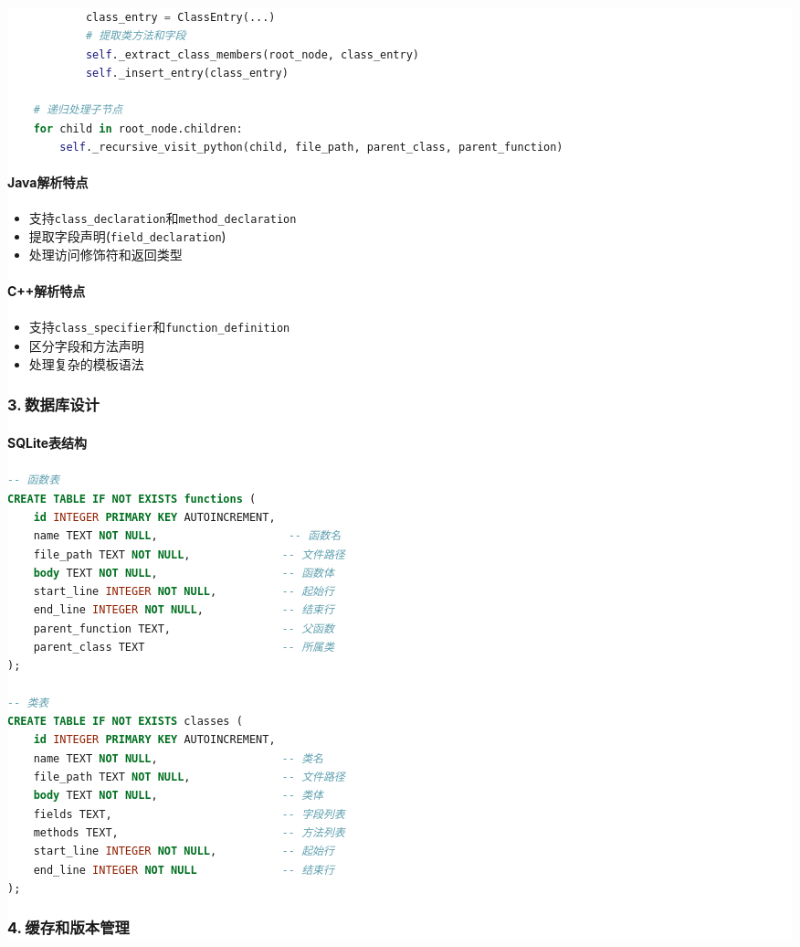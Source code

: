 ```python
            class_entry = ClassEntry(...)
            # 提取类方法和字段
            self._extract_class_members(root_node, class_entry)
            self._insert_entry(class_entry)
    
    # 递归处理子节点
    for child in root_node.children:
        self._recursive_visit_python(child, file_path, parent_class, parent_function)
```

#### **Java解析特点**
- 支持`class_declaration`和`method_declaration`
- 提取字段声明(`field_declaration`)
- 处理访问修饰符和返回类型

#### **C++解析特点**
- 支持`class_specifier`和`function_definition`
- 区分字段和方法声明
- 处理复杂的模板语法

### 3. **数据库设计**

#### **SQLite表结构**
```sql
-- 函数表
CREATE TABLE IF NOT EXISTS functions (
    id INTEGER PRIMARY KEY AUTOINCREMENT,
    name TEXT NOT NULL,                    -- 函数名
    file_path TEXT NOT NULL,              -- 文件路径
    body TEXT NOT NULL,                   -- 函数体
    start_line INTEGER NOT NULL,          -- 起始行
    end_line INTEGER NOT NULL,            -- 结束行
    parent_function TEXT,                 -- 父函数
    parent_class TEXT                     -- 所属类
);

-- 类表
CREATE TABLE IF NOT EXISTS classes (
    id INTEGER PRIMARY KEY AUTOINCREMENT,
    name TEXT NOT NULL,                   -- 类名
    file_path TEXT NOT NULL,              -- 文件路径
    body TEXT NOT NULL,                   -- 类体
    fields TEXT,                          -- 字段列表
    methods TEXT,                         -- 方法列表
    start_line INTEGER NOT NULL,          -- 起始行
    end_line INTEGER NOT NULL             -- 结束行
);
```

### 4. **缓存和版本管理**
